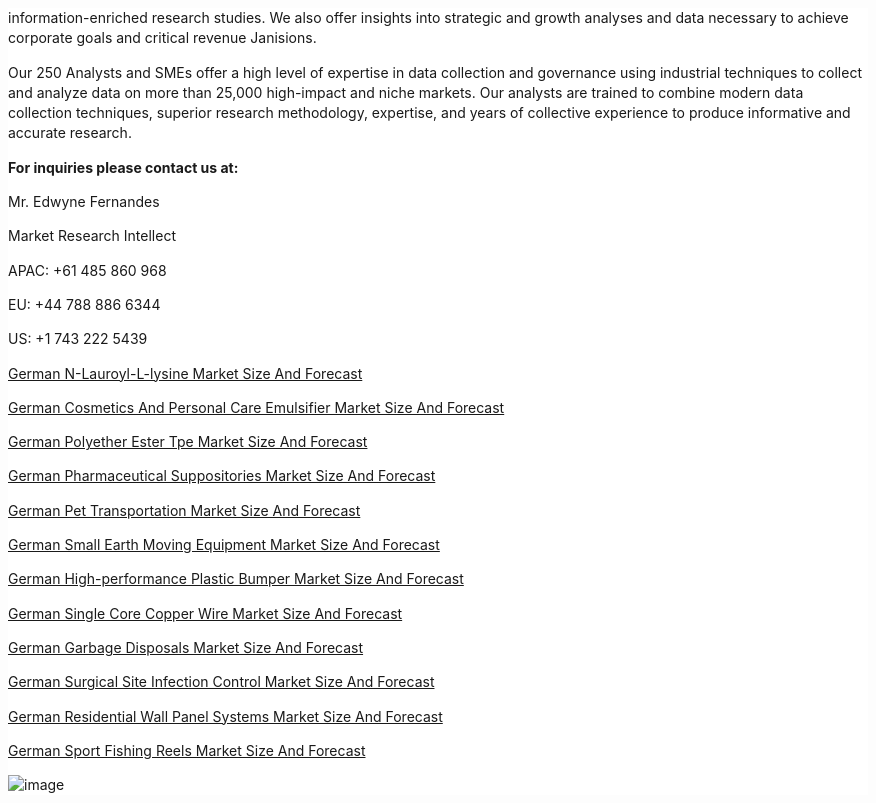information-enriched research studies.&nbsp;</span>We also offer insights into strategic and growth analyses and data necessary to achieve corporate goals and critical revenue Janisions.</p><p><span class="">Our 250 Analysts and SMEs offer a high level of expertise in data collection and governance using industrial techniques to collect and analyze data on more than 25,000 high-impact and niche markets. Our analysts are trained to combine modern data collection techniques, superior research methodology, expertise, and years of collective experience to produce informative and accurate research.</span></p><p><strong>For inquiries please contact us at:</strong></p><p>Mr. Edwyne Fernandes</p><p>Market Research Intellect</p><p>APAC: +61 485 860 968</p><p>EU: +44 788 886 6344</p><p>US: +1 743 222 5439</p><p><a href="https://github.com/Gomati12/RM-Trends-6/blob/main/N-Lauroyl-L-lysine-Market/China-N-Lauroyl-L-lysine-Market.md">German N-Lauroyl-L-lysine Market Size And Forecast</a></p><p><a href="https://github.com/Gomati12/RM-Trends-6/blob/main/Cosmetics-And-Personal-Care-Emulsifier-Market/China-Cosmetics-And-Personal-Care-Emulsifier-Market.md">German Cosmetics And Personal Care Emulsifier Market Size And Forecast</a></p><p><a href="https://github.com/Gomati12/RM-Trends-6/blob/main/Polyether-Ester-Tpe-Market/China-Polyether-Ester-Tpe-Market.md">German Polyether Ester Tpe Market Size And Forecast</a></p><p><a href="https://github.com/Gomati12/RM-Trends-6/blob/main/Pharmaceutical-Suppositories-Market/China-Pharmaceutical-Suppositories-Market.md">German Pharmaceutical Suppositories Market Size And Forecast</a></p><p><a href="https://github.com/Gomati12/RM-Trends-6/blob/main/Pet-Transportation-Market/China-Pet-Transportation-Market.md">German Pet Transportation Market Size And Forecast</a></p><p><a href="https://github.com/Gomati12/RM-Trends-6/blob/main/Small-Earth-Moving-Equipment-Market/China-Small-Earth-Moving-Equipment-Market.md">German Small Earth Moving Equipment Market Size And Forecast</a></p><p><a href="https://github.com/Gomati12/RM-Trends-6/blob/main/High-performance-Plastic-Bumper-Market/China-High-performance-Plastic-Bumper-Market.md">German High-performance Plastic Bumper Market Size And Forecast</a></p><p><a href="https://github.com/Gomati12/RM-Trends-6/blob/main/Single-Core-Copper-Wire-Market/China-Single-Core-Copper-Wire-Market.md">German Single Core Copper Wire Market Size And Forecast</a></p><p><a href="https://github.com/Gomati12/RM-Trends-6/blob/main/Garbage-Disposals-Market/China-Garbage-Disposals-Market.md">German Garbage Disposals Market Size And Forecast</a></p><p><a href="https://github.com/Gomati12/RM-Trends-6/blob/main/Surgical-Site-Infection-Control-Market/China-Surgical-Site-Infection-Control-Market.md">German Surgical Site Infection Control Market Size And Forecast</a></p><p><a href="https://github.com/Gomati12/RM-Trends-6/blob/main/Residential-Wall-Panel-Systems-Market/China-Residential-Wall-Panel-Systems-Market.md">German Residential Wall Panel Systems Market Size And Forecast</a></p><p><a href="https://github.com/Gomati12/RM-Trends-6/blob/main/Sport-Fishing-Reels-Market/China-Sport-Fishing-Reels-Market.md">German Sport Fishing Reels Market Size And Forecast</a></p>
![image](https://github.com/user-attachments/assets/c0fbb0be-32ce-4afc-a9a4-969567de2954)
